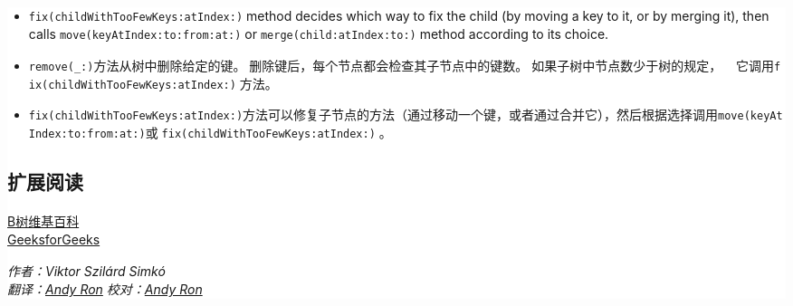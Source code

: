 - `fix(childWithTooFewKeys:atIndex:)` method decides which way to fix the child (by moving a key to it,
  or by merging it), then calls `move(keyAtIndex:to:from:at:)` or 
  `merge(child:atIndex:to:)` method according to its choice.


- `remove(_:)`方法从树中删除给定的键。 删除键后，每个节点都会检查其子节点中的键数。 如果子树中节点数少于树的规定，
   它调用`fix(childWithTooFewKeys:atIndex:)` 方法。

- `fix(childWithTooFewKeys:atIndex:)`方法可以修复子节点的方法（通过移动一个键，或者通过合并它），然后根据选择调用`move(keyAtIndex:to:from:at:)`或 `fix(childWithTooFewKeys:atIndex:)` 。

## 扩展阅读


[B树维基百科](https://en.wikipedia.org/wiki/B-tree)  
[GeeksforGeeks](http://www.geeksforgeeks.org/b-tree-set-1-introduction-2/)



*作者：Viktor Szilárd Simkó*  
*翻译：[Andy Ron](https://github.com/andyRon)*
*校对：[Andy Ron](https://github.com/andyRon)*